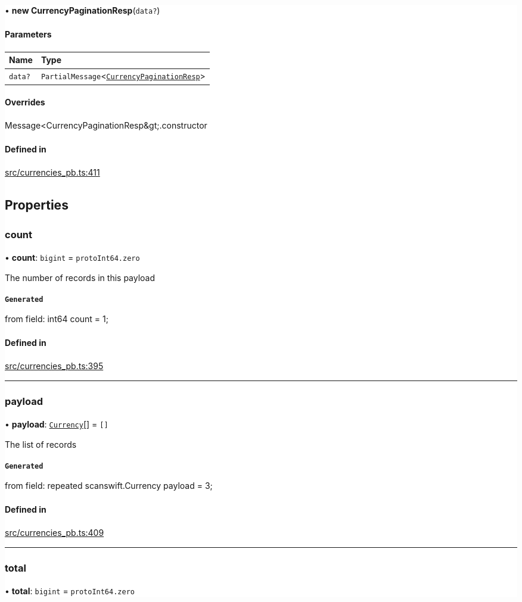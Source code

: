 • **new CurrencyPaginationResp**(`data?`)

#### Parameters

| Name | Type |
| :------ | :------ |
| `data?` | `PartialMessage`<[`CurrencyPaginationResp`](CurrencyPaginationResp.md)\> |

#### Overrides

Message&lt;CurrencyPaginationResp\&gt;.constructor

#### Defined in

[src/currencies_pb.ts:411](https://github.com/TCUBEAI-TECHNOLOGIES-PRIVATE-LIMITED/ts-sdk/blob/85a94f2/src/currencies_pb.ts#L411)

## Properties

### count

• **count**: `bigint` = `protoInt64.zero`

The number of records in this payload

**`Generated`**

from field: int64 count = 1;

#### Defined in

[src/currencies_pb.ts:395](https://github.com/TCUBEAI-TECHNOLOGIES-PRIVATE-LIMITED/ts-sdk/blob/85a94f2/src/currencies_pb.ts#L395)

___

### payload

• **payload**: [`Currency`](Currency.md)[] = `[]`

The list of records

**`Generated`**

from field: repeated scanswift.Currency payload = 3;

#### Defined in

[src/currencies_pb.ts:409](https://github.com/TCUBEAI-TECHNOLOGIES-PRIVATE-LIMITED/ts-sdk/blob/85a94f2/src/currencies_pb.ts#L409)

___

### total

• **total**: `bigint` = `protoInt64.zero`
